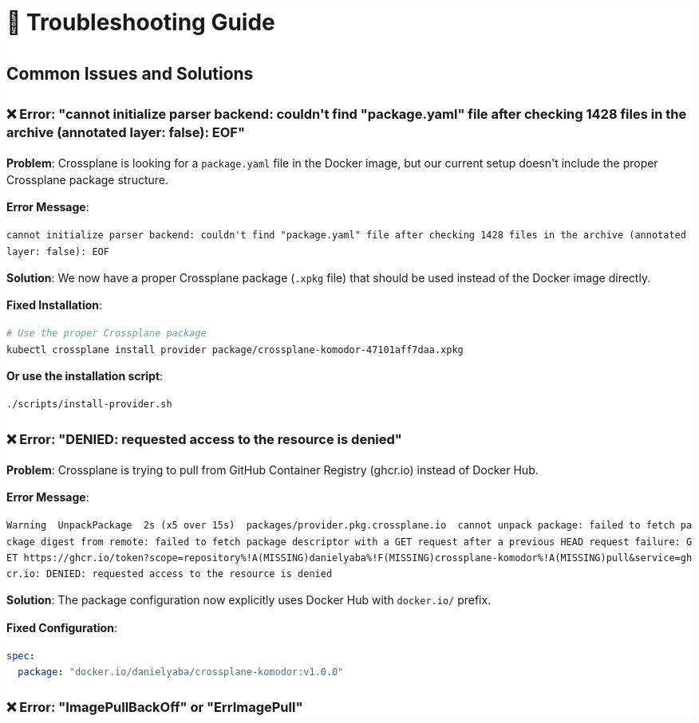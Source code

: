 # 🔧 Troubleshooting Guide

## Common Issues and Solutions

### ❌ **Error: "cannot initialize parser backend: couldn't find "package.yaml" file after checking 1428 files in the archive (annotated layer: false): EOF"**

**Problem**: Crossplane is looking for a `package.yaml` file in the Docker image, but our current setup doesn't include the proper Crossplane package structure.

**Error Message**:
```
cannot initialize parser backend: couldn't find "package.yaml" file after checking 1428 files in the archive (annotated layer: false): EOF
```

**Solution**: We now have a proper Crossplane package (`.xpkg` file) that should be used instead of the Docker image directly.

**Fixed Installation**:
```bash
# Use the proper Crossplane package
kubectl crossplane install provider package/crossplane-komodor-47101aff7daa.xpkg
```

**Or use the installation script**:
```bash
./scripts/install-provider.sh
```

### ❌ **Error: "DENIED: requested access to the resource is denied"**

**Problem**: Crossplane is trying to pull from GitHub Container Registry (ghcr.io) instead of Docker Hub.

**Error Message**:
```
Warning  UnpackPackage  2s (x5 over 15s)  packages/provider.pkg.crossplane.io  cannot unpack package: failed to fetch package digest from remote: failed to fetch package descriptor with a GET request after a previous HEAD request failure: GET https://ghcr.io/token?scope=repository%!A(MISSING)danielyaba%!F(MISSING)crossplane-komodor%!A(MISSING)pull&service=ghcr.io: DENIED: requested access to the resource is denied
```

**Solution**: The package configuration now explicitly uses Docker Hub with `docker.io/` prefix.

**Fixed Configuration**:
```yaml
spec:
  package: "docker.io/danielyaba/crossplane-komodor:v1.0.0"
```

### ❌ **Error: "ImagePullBackOff" or "ErrImagePull"**
